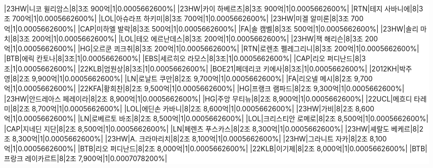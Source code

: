 |23HW|니코 윌리암스|8|3조 900억|1|0.0005662600%|
|23HW|카이 하베르츠|8|3조 900억|1|0.0005662600%|
|RTN|테지 사바니에|8|3조 700억|1|0.0005662600%|
|LOL|아슈라프 하키미|8|3조 700억|1|0.0005662600%|
|23HW|미겔 알미론|8|3조 700억|1|0.0005662600%|
|CAP|미하엘 발락|8|3조 500억|1|0.0005662600%|
|FA|솔 캠벨|8|3조 500억|1|0.0005662600%|
|23HW|솔리 마치|8|3조 200억|1|0.0005662600%|
|LOL|테오 에르난데스|8|3조 200억|1|0.0005662600%|
|23HW|잭 해리슨|8|3조 200억|1|0.0005662600%|
|HG|오르쿤 쾨크취|8|3조 200억|1|0.0005662600%|
|RTN|로렌초 펠레그리니|8|3조 200억|1|0.0005662600%|
|BTB|에릭 칸토나|8|3조|1|0.0005662600%|
|EBS|세르히오 라모스|8|3조|1|0.0005662600%|
|CAP|리오 퍼디난드|8|3조|1|0.0005662600%|
|22KLB|엄원상|8|3조|1|0.0005662600%|
|BOE21|페데리코 키에사|8|3조|1|0.0005662600%|
|2012KH|박주영|8|2조 9,900억|1|0.0005662600%|
|LN|로날트 쿠만|8|2조 9,700억|1|0.0005662600%|
|FA|리오넬 메시|8|2조 9,700억|1|0.0005662600%|
|22KFA|황희찬|8|2조 9,500억|1|0.0005662600%|
|HG|프랭크 램파드|8|2조 9,300억|1|0.0005662600%|
|23HW|안드레아스 페레이라|8|2조 8,900억|1|0.0005662600%|
|HG|주앙 무티뉴|8|2조 8,900억|1|0.0005662600%|
|22UCL|메흐디 타레미|8|2조 8,700억|1|0.0005662600%|
|LOL|에딘손 카바니|8|2조 8,600억|1|0.0005662600%|
|23HW|가비|8|2조 8,600억|1|0.0005662600%|
|LN|로베르토 바조|8|2조 8,500억|1|0.0005662600%|
|LOL|크리스티안 로메로|8|2조 8,500억|1|0.0005662600%|
|CAP|지네딘 지단|8|2조 8,500억|1|0.0005662600%|
|LN|페렌츠 푸스카스|8|2조 8,300억|1|0.0005662600%|
|23HW|셰랄도 베케르|8|2조 8,300억|1|0.0005662600%|
|23HW|A. 크라마리치|8|2조 8,100억|1|0.0005662600%|
|23HW|그라니트 자카|8|2조 8,100억|1|0.0005662600%|
|BTB|리오 퍼디난드|8|2조 8,000억|1|0.0005662600%|
|22KLB|이기제|8|2조 8,000억|1|0.0005662600%|
|BTB|프랑크 레이카르트|8|2조 7,900억|1|0.0007078200%|